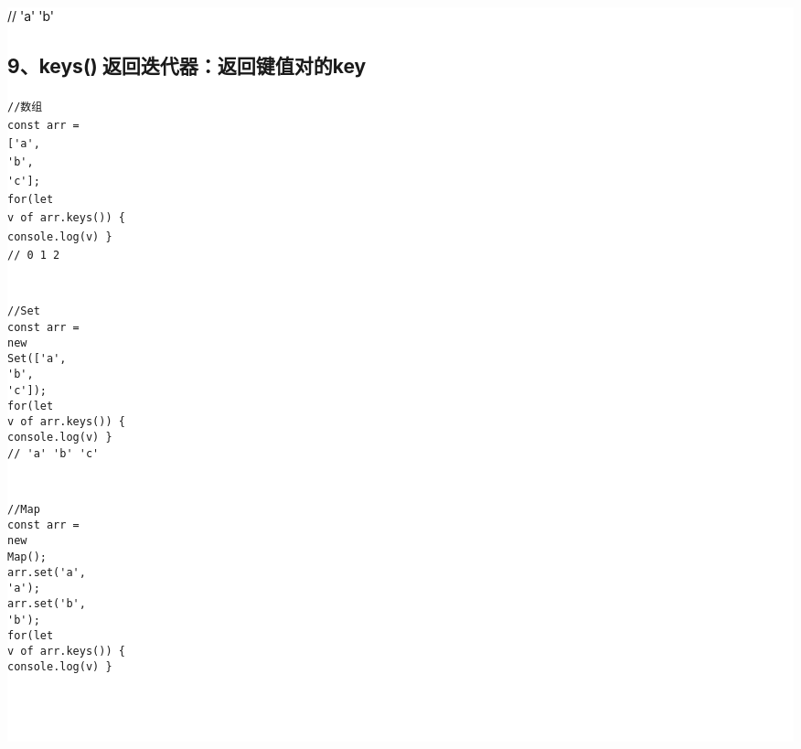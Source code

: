 <span class="hljs-comment">// &apos;a&apos; &apos;b&apos;</span></code></pre><h2 id="articleHeader26">9&#x3001;keys() &#x8FD4;&#x56DE;&#x8FED;&#x4EE3;&#x5668;&#xFF1A;&#x8FD4;&#x56DE;&#x952E;&#x503C;&#x5BF9;&#x7684;key</h2><div class="widget-codetool" style="display:none"><div class="widget-codetool--inner"><span class="selectCode code-tool" data-toggle="tooltip" data-placement="top" title="" data-original-title="&#x5168;&#x9009;"></span> <span type="button" class="copyCode code-tool" data-toggle="tooltip" data-placement="top" data-clipboard-text="//&#x6570;&#x7EC4;
const arr = [&apos;a&apos;, &apos;b&apos;, &apos;c&apos;];
for(let v of arr.keys()) {
  console.log(v)
}
// 0 1 2

//Set
const arr = new Set([&apos;a&apos;, &apos;b&apos;, &apos;c&apos;]);
for(let v of arr.keys()) {
  console.log(v)
}
// &apos;a&apos; &apos;b&apos; &apos;c&apos;

//Map
const arr = new Map();
arr.set(&apos;a&apos;, &apos;a&apos;);
arr.set(&apos;b&apos;, &apos;b&apos;);
for(let v of arr.keys()) {
  console.log(v)
}
// &apos;a&apos; &apos;b&apos;" title="" data-original-title="&#x590D;&#x5236;"></span> <span type="button" class="saveToNote code-tool" data-toggle="tooltip" data-placement="top" title="" data-original-title="&#x653E;&#x8FDB;&#x7B14;&#x8BB0;"></span></div></div><pre class="hljs javascript"><code><span class="hljs-comment">//&#x6570;&#x7EC4;</span>
<span class="hljs-keyword">const</span> arr = [<span class="hljs-string">&apos;a&apos;</span>, <span class="hljs-string">&apos;b&apos;</span>, <span class="hljs-string">&apos;c&apos;</span>];
<span class="hljs-keyword">for</span>(<span class="hljs-keyword">let</span> v <span class="hljs-keyword">of</span> arr.keys()) {
  <span class="hljs-built_in">console</span>.log(v)
}
<span class="hljs-comment">// 0 1 2</span>

<span class="hljs-comment">//Set</span>
<span class="hljs-keyword">const</span> arr = <span class="hljs-keyword">new</span> <span class="hljs-built_in">Set</span>([<span class="hljs-string">&apos;a&apos;</span>, <span class="hljs-string">&apos;b&apos;</span>, <span class="hljs-string">&apos;c&apos;</span>]);
<span class="hljs-keyword">for</span>(<span class="hljs-keyword">let</span> v <span class="hljs-keyword">of</span> arr.keys()) {
  <span class="hljs-built_in">console</span>.log(v)
}
<span class="hljs-comment">// &apos;a&apos; &apos;b&apos; &apos;c&apos;</span>

<span class="hljs-comment">//Map</span>
<span class="hljs-keyword">const</span> arr = <span class="hljs-keyword">new</span> <span class="hljs-built_in">Map</span>();
arr.set(<span class="hljs-string">&apos;a&apos;</span>, <span class="hljs-string">&apos;a&apos;</span>);
arr.set(<span class="hljs-string">&apos;b&apos;</span>, <span class="hljs-string">&apos;b&apos;</span>);
<span class="hljs-keyword">for</span>(<span class="hljs-keyword">let</span> v <span class="hljs-keyword">of</span> arr.keys()) {
  <span class="hljs-built_in">console</span>.log(v)
}
